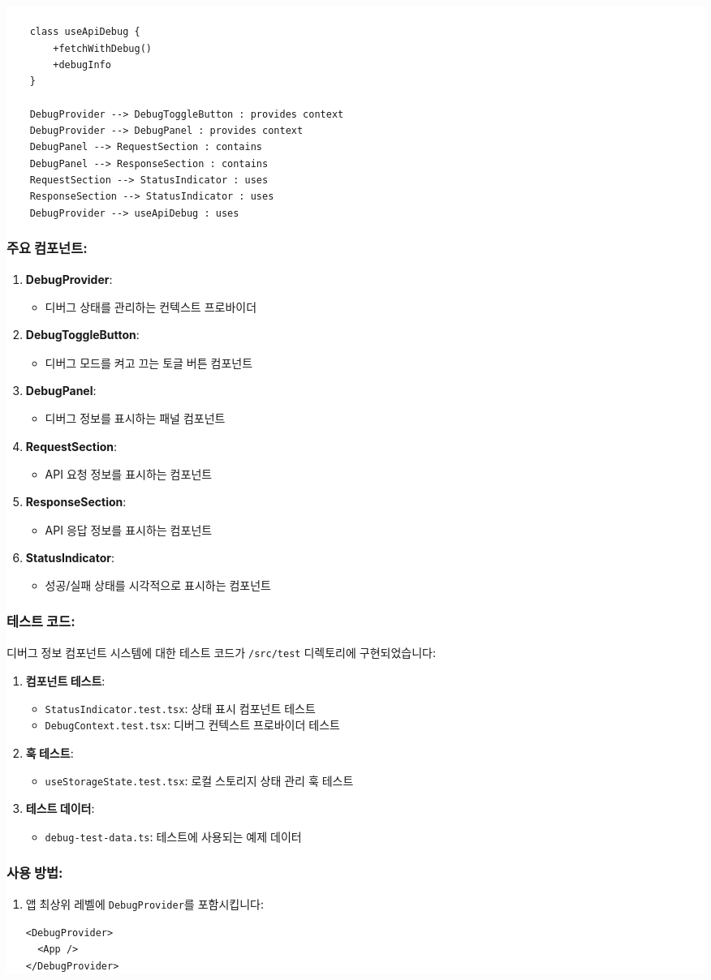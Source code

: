 ```mermaid
    
    class useApiDebug {
        +fetchWithDebug()
        +debugInfo
    }
    
    DebugProvider --> DebugToggleButton : provides context
    DebugProvider --> DebugPanel : provides context
    DebugPanel --> RequestSection : contains
    DebugPanel --> ResponseSection : contains
    RequestSection --> StatusIndicator : uses
    ResponseSection --> StatusIndicator : uses
    DebugProvider --> useApiDebug : uses
```

### 주요 컴포넌트:

1. **DebugProvider**: 
   - 디버그 상태를 관리하는 컨텍스트 프로바이더

2. **DebugToggleButton**: 
   - 디버그 모드를 켜고 끄는 토글 버튼 컴포넌트

3. **DebugPanel**: 
   - 디버그 정보를 표시하는 패널 컴포넌트

4. **RequestSection**: 
   - API 요청 정보를 표시하는 컴포넌트

5. **ResponseSection**: 
   - API 응답 정보를 표시하는 컴포넌트

6. **StatusIndicator**: 
   - 성공/실패 상태를 시각적으로 표시하는 컴포넌트

### 테스트 코드:

디버그 정보 컴포넌트 시스템에 대한 테스트 코드가 `/src/test` 디렉토리에 구현되었습니다:

1. **컴포넌트 테스트**:
   - `StatusIndicator.test.tsx`: 상태 표시 컴포넌트 테스트
   - `DebugContext.test.tsx`: 디버그 컨텍스트 프로바이더 테스트

2. **훅 테스트**:
   - `useStorageState.test.tsx`: 로컬 스토리지 상태 관리 훅 테스트

3. **테스트 데이터**:
   - `debug-test-data.ts`: 테스트에 사용되는 예제 데이터

### 사용 방법:

1. 앱 최상위 레벨에 `DebugProvider`를 포함시킵니다:
   ```tsx
   <DebugProvider>
     <App />
   </DebugProvider>
   ```
